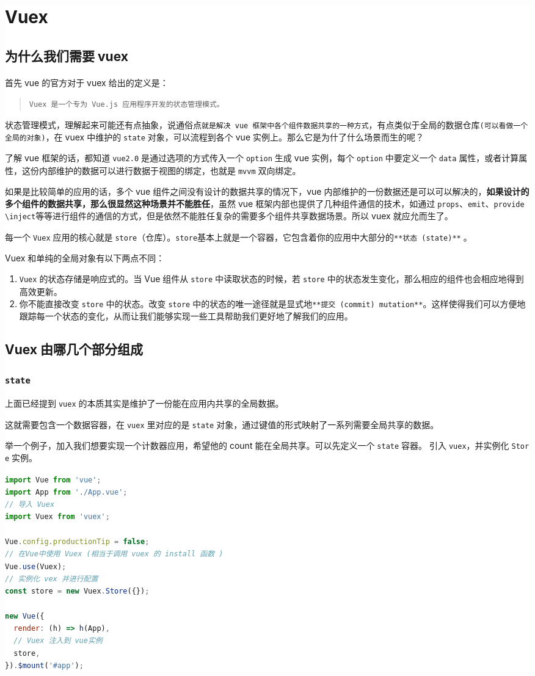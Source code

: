 # Vuex

## 为什么我们需要 vuex

首先 vue 的官方对于 vuex 给出的定义是：

> `Vuex 是一个专为 Vue.js 应用程序开发的状态管理模式。`

状态管理模式，理解起来可能还有点抽象，说通俗点`就是解决 vue 框架中各个组件数据共享的一种方式`，有点类似于全局的数据仓库`(可以看做一个全局的对象)`，在 vuex 中维护的 `state` 对象，可以流程到各个 vue 实例上。那么它是为什了什么场景而生的呢？

了解 vue 框架的话，都知道 `vue2.0` 是通过选项的方式传入一个 `option` 生成 vue 实例，每个 `option` 中要定义一个 `data` 属性，或者计算属性，这份内部维护的数据可以进行数据于视图的绑定，也就是 `mvvm` 双向绑定。

如果是比较简单的应用的话，多个 vue 组件之间没有设计的数据共享的情况下，vue 内部维护的一份数据还是可以可以解决的，**如果设计的多个组件的数据共享，那么很显然这种场景并不能胜任**，虽然 vue 框架内部也提供了几种组件通信的技术，如通过 `props`、`emit`、`provide\inject`等等进行组件的通信的方式，但是依然不能胜任复杂的需要多个组件共享数据场景。所以 vuex 就应允而生了。

每一个 `Vuex` 应用的核心就是 `store`（仓库）。`store`基本上就是一个容器，它包含着你的应用中大部分的`**状态 (state)**` 。

Vuex 和单纯的全局对象有以下两点不同：

1.  `Vuex` 的状态存储是响应式的。当 Vue 组件从 `store` 中读取状态的时候，若 `store` 中的状态发生变化，那么相应的组件也会相应地得到高效更新。
2.  你不能直接改变 `store` 中的状态。改变 `store` 中的状态的唯一途径就是显式地`**提交 (commit) mutation**`。这样使得我们可以方便地跟踪每一个状态的变化，从而让我们能够实现一些工具帮助我们更好地了解我们的应用。

## Vuex 由哪几个部分组成

### `state`

上面已经提到 `vuex` 的本质其实是维护了一份能在应用内共享的全局数据。

这就需要包含一个数据容器，在 `vuex` 里对应的是 `state` 对象，通过键值的形式映射了一系列需要全局共享的数据。

举一个例子，加入我们想要实现一个计数器应用，希望他的 count 能在全局共享。可以先定义一个 `state` 容器。 引入 `vuex`，并实例化 `Store` 实例。

```js
import Vue from 'vue';
import App from './App.vue';
// 导入 Vuex
import Vuex from 'vuex';

Vue.config.productionTip = false;
// 在Vue中使用 Vuex (相当于调用 vuex 的 install 函数 )
Vue.use(Vuex);
// 实例化 vex 并进行配置
const store = new Vuex.Store({});

new Vue({
  render: (h) => h(App),
  // Vuex 注入到 vue实例
  store,
}).$mount('#app');
```
